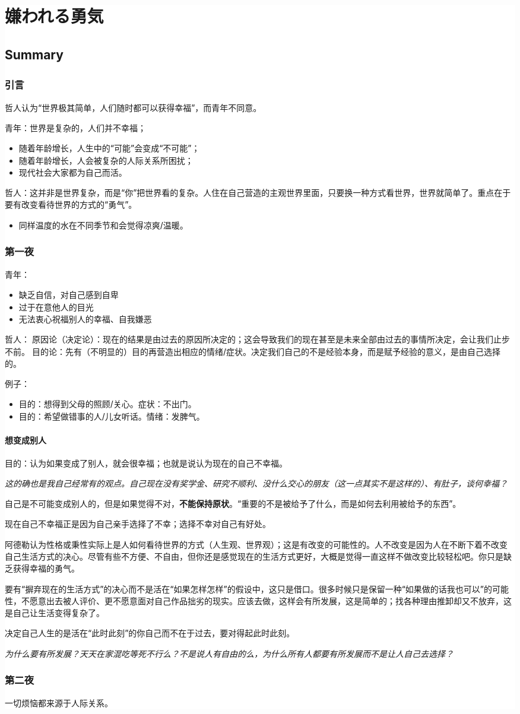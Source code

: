 # 嫌われる勇気

## Summary

### 引言

哲人认为“世界极其简单，人们随时都可以获得幸福”，而青年不同意。

青年：世界是复杂的，人们并不幸福；
- 随着年龄增长，人生中的“可能”会变成“不可能”；
- 随着年龄增长，人会被复杂的人际关系所困扰；
- 现代社会大家都为自己而活。

哲人：这并非是世界复杂，而是“你”把世界看的复杂。人住在自己营造的主观世界里面，只要换一种方式看世界，世界就简单了。重点在于要有改变看待世界的方式的“勇气”。
- 同样温度的水在不同季节和会觉得凉爽/温暖。

### 第一夜

青年：
- 缺乏自信，对自己感到自卑
- 过于在意他人的目光
- 无法衷心祝福别人的幸福、自我嫌恶

哲人：
原因论（决定论）：现在的结果是由过去的原因所决定的；这会导致我们的现在甚至是未来全部由过去的事情所决定，会让我们止步不前。
目的论：先有（不明显的）目的再营造出相应的情绪/症状。决定我们自己的不是经验本身，而是赋予经验的意义，是由自己选择的。

例子：
- 目的：想得到父母的照顾/关心。症状：不出门。
- 目的：希望做错事的人/儿女听话。情绪：发脾气。

#### 想变成别人

目的：认为如果变成了别人，就会很幸福；也就是说认为现在的自己不幸福。

*这的确也是我自己经常有的观点。自己现在没有奖学金、研究不顺利、没什么交心的朋友（这一点其实不是这样的）、有肚子，谈何幸福？*

自己是不可能变成别人的，但是如果觉得不对，**不能保持原状**。“重要的不是被给予了什么，而是如何去利用被给予的东西”。

现在自己不幸福正是因为自己亲手选择了不幸；选择不幸对自己有好处。

阿德勒认为性格或秉性实际上是人如何看待世界的方式（人生观、世界观）；这是有改变的可能性的。人不改变是因为人在不断下着不改变自己生活方式的决心。尽管有些不方便、不自由，但你还是感觉现在的生活方式更好，大概是觉得一直这样不做改变比较轻松吧。你只是缺乏获得幸福的勇气。

要有“摒弃现在的生活方式”的决心而不是活在“如果怎样怎样”的假设中，这只是借口。很多时候只是保留一种“如果做的话我也可以”的可能性，不愿意出去被人评价、更不愿意面对自己作品拙劣的现实。应该去做，这样会有所发展，这是简单的；找各种理由推卸却又不放弃，这是自己让生活变得复杂了。

决定自己人生的是活在“此时此刻”的你自己而不在于过去，要对得起此时此刻。

*为什么要有所发展？天天在家混吃等死不行么？不是说人有自由的么，为什么所有人都要有所发展而不是让人自己去选择？*

### 第二夜

一切烦恼都来源于人际关系。
